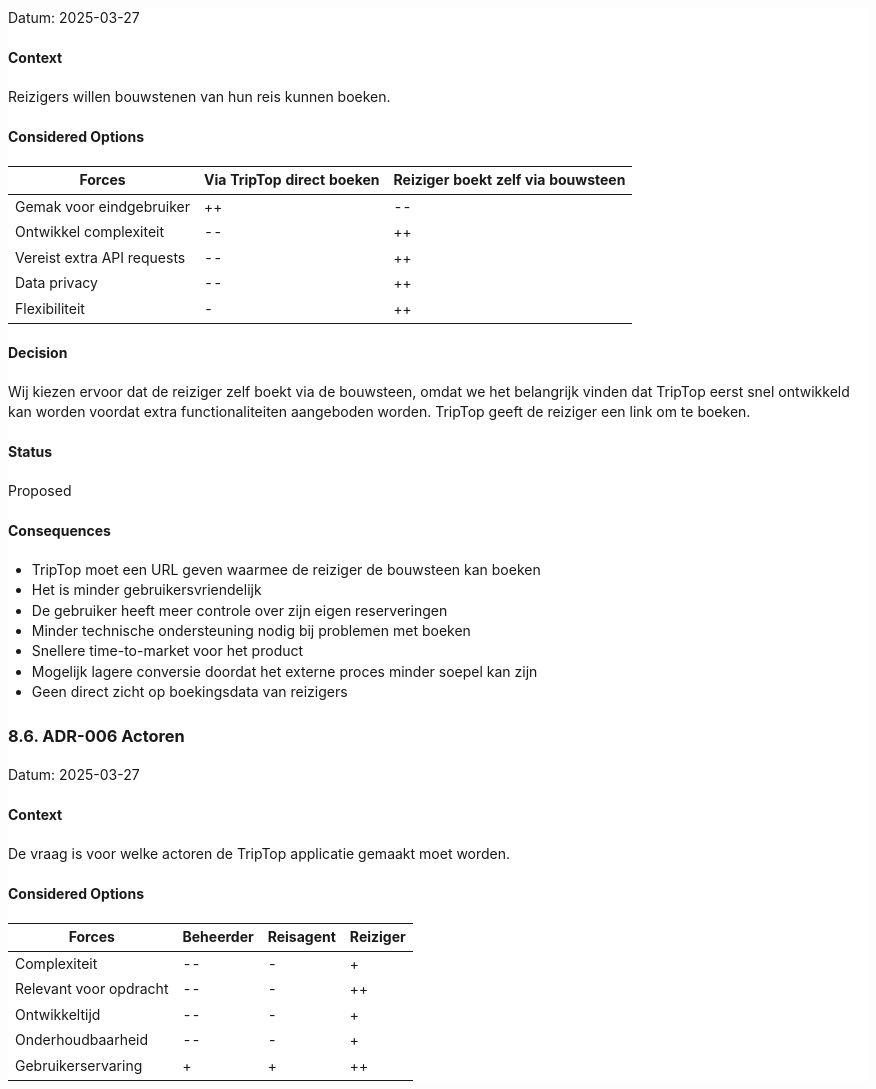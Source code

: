 Datum: 2025-03-27

#### Context

Reizigers willen bouwstenen van hun reis kunnen boeken.

#### Considered Options

| Forces                     | Via TripTop direct boeken | Reiziger boekt zelf via bouwsteen |
|----------------------------|---------------------------|-----------------------------------|
| Gemak voor eindgebruiker   | ++                        | --                                |
| Ontwikkel complexiteit     | --                        | ++                                |
| Vereist extra API requests | --                        | ++                                |
| Data privacy               | --                        | ++                                |
| Flexibiliteit              | -                         | ++                                |

#### Decision

Wij kiezen ervoor dat de reiziger zelf boekt via de bouwsteen, omdat we het belangrijk vinden dat TripTop eerst snel
ontwikkeld kan worden voordat extra functionaliteiten aangeboden worden. TripTop geeft de reiziger een link om te
boeken.

#### Status

Proposed

#### Consequences

- TripTop moet een URL geven waarmee de reiziger de bouwsteen kan boeken
- Het is minder gebruikersvriendelijk
- De gebruiker heeft meer controle over zijn eigen reserveringen
- Minder technische ondersteuning nodig bij problemen met boeken
- Snellere time-to-market voor het product
- Mogelijk lagere conversie doordat het externe proces minder soepel kan zijn
- Geen direct zicht op boekingsdata van reizigers


### 8.6. ADR-006 Actoren

Datum: 2025-03-27

#### Context

De vraag is voor welke actoren de TripTop applicatie gemaakt moet worden.

#### Considered Options

| Forces                 | Beheerder | Reisagent | Reiziger |
|------------------------|-----------|-----------|----------|
| Complexiteit           | --        | -         | +        |
| Relevant voor opdracht | --        | -         | ++       |
| Ontwikkeltijd          | --        | -         | +        |
| Onderhoudbaarheid      | --        | -         | +        |
| Gebruikerservaring     | +         | +         | ++       |
